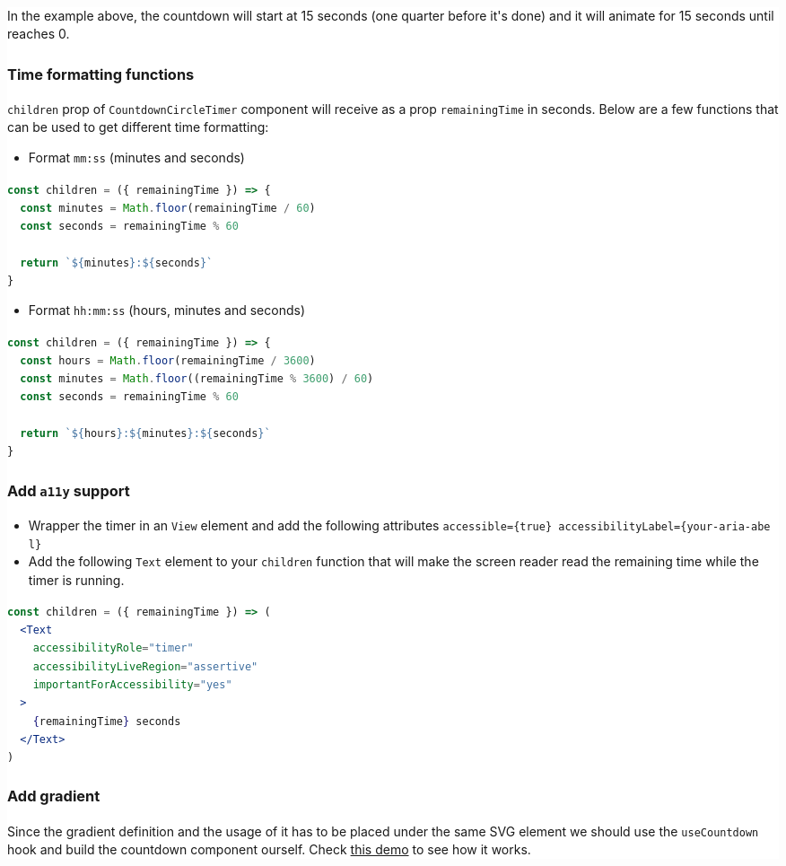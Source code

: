 In the example above, the countdown will start at 15 seconds (one quarter before it's done) and it will animate for 15 seconds until reaches 0.

### Time formatting functions

`children` prop of `CountdownCircleTimer` component will receive as a prop `remainingTime` in seconds. Below are a few functions that can be used to get different time formatting:

- Format `mm:ss` (minutes and seconds)

```js
const children = ({ remainingTime }) => {
  const minutes = Math.floor(remainingTime / 60)
  const seconds = remainingTime % 60

  return `${minutes}:${seconds}`
}
```

- Format `hh:mm:ss` (hours, minutes and seconds)

```js
const children = ({ remainingTime }) => {
  const hours = Math.floor(remainingTime / 3600)
  const minutes = Math.floor((remainingTime % 3600) / 60)
  const seconds = remainingTime % 60

  return `${hours}:${minutes}:${seconds}`
}
```

### Add `a11y` support

- Wrapper the timer in an `View` element and add the following attributes `accessible={true} accessibilityLabel={your-aria-abel}`
- Add the following `Text` element to your `children` function that will make the screen reader read the remaining time while the timer is running.

```jsx
const children = ({ remainingTime }) => (
  <Text
    accessibilityRole="timer"
    accessibilityLiveRegion="assertive"
    importantForAccessibility="yes"
  >
    {remainingTime} seconds
  </Text>
)
```

### Add gradient

Since the gradient definition and the usage of it has to be placed under the same SVG element we should use the `useCountdown` hook and build the countdown component ourself. Check [this demo](https://snack.expo.dev/@dimitrov/react-native-countdown-circle-timer-gradient?platform=ios) to see how it works.
